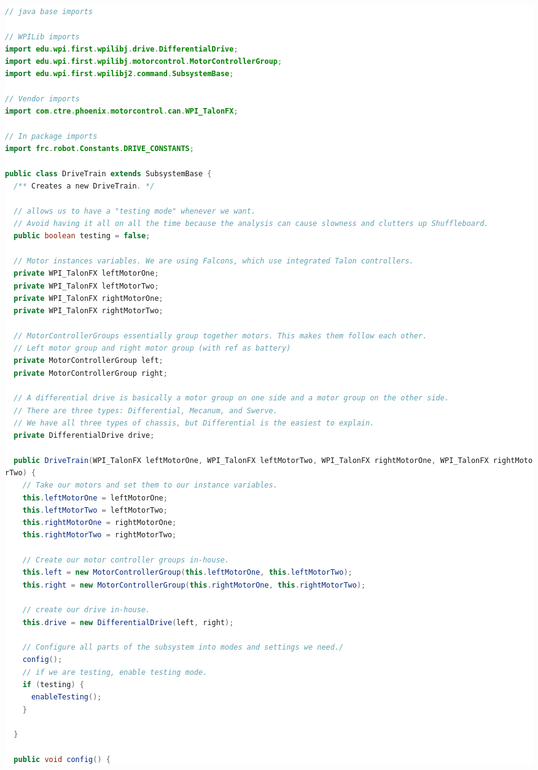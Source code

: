 ```java
// java base imports

// WPILib imports
import edu.wpi.first.wpilibj.drive.DifferentialDrive;
import edu.wpi.first.wpilibj.motorcontrol.MotorControllerGroup;
import edu.wpi.first.wpilibj2.command.SubsystemBase;

// Vendor imports
import com.ctre.phoenix.motorcontrol.can.WPI_TalonFX;

// In package imports
import frc.robot.Constants.DRIVE_CONSTANTS;

public class DriveTrain extends SubsystemBase {
  /** Creates a new DriveTrain. */
  
  // allows us to have a "testing mode" whenever we want.
  // Avoid having it all on all the time because the analysis can cause slowness and clutters up Shuffleboard.
  public boolean testing = false;
  
  // Motor instances variables. We are using Falcons, which use integrated Talon controllers.
  private WPI_TalonFX leftMotorOne;
  private WPI_TalonFX leftMotorTwo;
  private WPI_TalonFX rightMotorOne;
  private WPI_TalonFX rightMotorTwo;
  
  // MotorControllerGroups essentially group together motors. This makes them follow each other.
  // Left motor group and right motor group (with ref as battery)
  private MotorControllerGroup left;
  private MotorControllerGroup right;
  
  // A differential drive is basically a motor group on one side and a motor group on the other side. 
  // There are three types: Differential, Mecanum, and Swerve.
  // We have all three types of chassis, but Differential is the easiest to explain.
  private DifferentialDrive drive;
  
  public DriveTrain(WPI_TalonFX leftMotorOne, WPI_TalonFX leftMotorTwo, WPI_TalonFX rightMotorOne, WPI_TalonFX rightMotorTwo) {
    // Take our motors and set them to our instance variables.
    this.leftMotorOne = leftMotorOne;
    this.leftMotorTwo = leftMotorTwo;
    this.rightMotorOne = rightMotorOne;
    this.rightMotorTwo = rightMotorTwo;
    
    // Create our motor controller groups in-house.
    this.left = new MotorControllerGroup(this.leftMotorOne, this.leftMotorTwo);
    this.right = new MotorControllerGroup(this.rightMotorOne, this.rightMotorTwo);
    
    // create our drive in-house.
    this.drive = new DifferentialDrive(left, right);
    
    // Configure all parts of the subsystem into modes and settings we need./
    config();
    // if we are testing, enable testing mode.
    if (testing) {
      enableTesting();
    }
    
  }
  
  public void config() {
```
